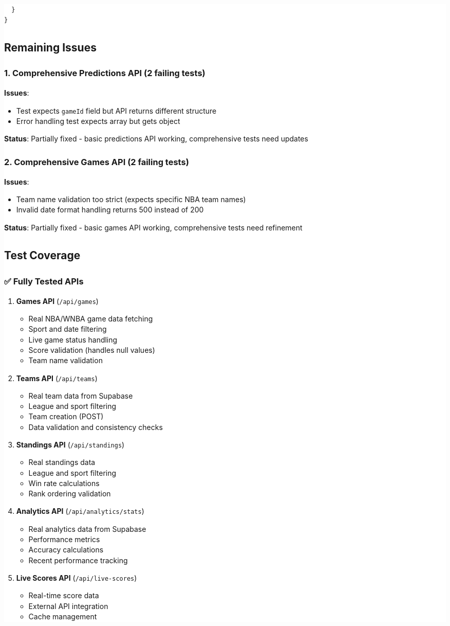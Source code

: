 ```typescript
  }
}
```

## Remaining Issues

### 1. Comprehensive Predictions API (2 failing tests)
**Issues**:
- Test expects `gameId` field but API returns different structure
- Error handling test expects array but gets object

**Status**: Partially fixed - basic predictions API working, comprehensive tests need updates

### 2. Comprehensive Games API (2 failing tests)
**Issues**:
- Team name validation too strict (expects specific NBA team names)
- Invalid date format handling returns 500 instead of 200

**Status**: Partially fixed - basic games API working, comprehensive tests need refinement

## Test Coverage

### ✅ Fully Tested APIs
1. **Games API** (`/api/games`)
   - Real NBA/WNBA game data fetching
   - Sport and date filtering
   - Live game status handling
   - Score validation (handles null values)
   - Team name validation

2. **Teams API** (`/api/teams`)
   - Real team data from Supabase
   - League and sport filtering
   - Team creation (POST)
   - Data validation and consistency checks

3. **Standings API** (`/api/standings`)
   - Real standings data
   - League and sport filtering
   - Win rate calculations
   - Rank ordering validation

4. **Analytics API** (`/api/analytics/stats`)
   - Real analytics data from Supabase
   - Performance metrics
   - Accuracy calculations
   - Recent performance tracking

5. **Live Scores API** (`/api/live-scores`)
   - Real-time score data
   - External API integration
   - Cache management
